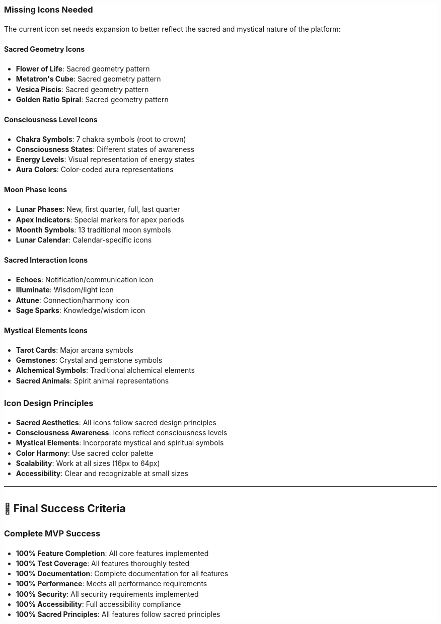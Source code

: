 ### **Missing Icons Needed**
The current icon set needs expansion to better reflect the sacred and mystical nature of the platform:

#### **Sacred Geometry Icons**
- **Flower of Life**: Sacred geometry pattern
- **Metatron's Cube**: Sacred geometry pattern
- **Vesica Piscis**: Sacred geometry pattern
- **Golden Ratio Spiral**: Sacred geometry pattern

#### **Consciousness Level Icons**
- **Chakra Symbols**: 7 chakra symbols (root to crown)
- **Consciousness States**: Different states of awareness
- **Energy Levels**: Visual representation of energy states
- **Aura Colors**: Color-coded aura representations

#### **Moon Phase Icons**
- **Lunar Phases**: New, first quarter, full, last quarter
- **Apex Indicators**: Special markers for apex periods
- **Moonth Symbols**: 13 traditional moon symbols
- **Lunar Calendar**: Calendar-specific icons

#### **Sacred Interaction Icons**
- **Echoes**: Notification/communication icon
- **Illuminate**: Wisdom/light icon
- **Attune**: Connection/harmony icon
- **Sage Sparks**: Knowledge/wisdom icon

#### **Mystical Elements Icons**
- **Tarot Cards**: Major arcana symbols
- **Gemstones**: Crystal and gemstone symbols
- **Alchemical Symbols**: Traditional alchemical elements
- **Sacred Animals**: Spirit animal representations

### **Icon Design Principles**
- **Sacred Aesthetics**: All icons follow sacred design principles
- **Consciousness Awareness**: Icons reflect consciousness levels
- **Mystical Elements**: Incorporate mystical and spiritual symbols
- **Color Harmony**: Use sacred color palette
- **Scalability**: Work at all sizes (16px to 64px)
- **Accessibility**: Clear and recognizable at small sizes

---

## 🎯 Final Success Criteria

### **Complete MVP Success**
- **100% Feature Completion**: All core features implemented
- **100% Test Coverage**: All features thoroughly tested
- **100% Documentation**: Complete documentation for all features
- **100% Performance**: Meets all performance requirements
- **100% Security**: All security requirements implemented
- **100% Accessibility**: Full accessibility compliance
- **100% Sacred Principles**: All features follow sacred principles
